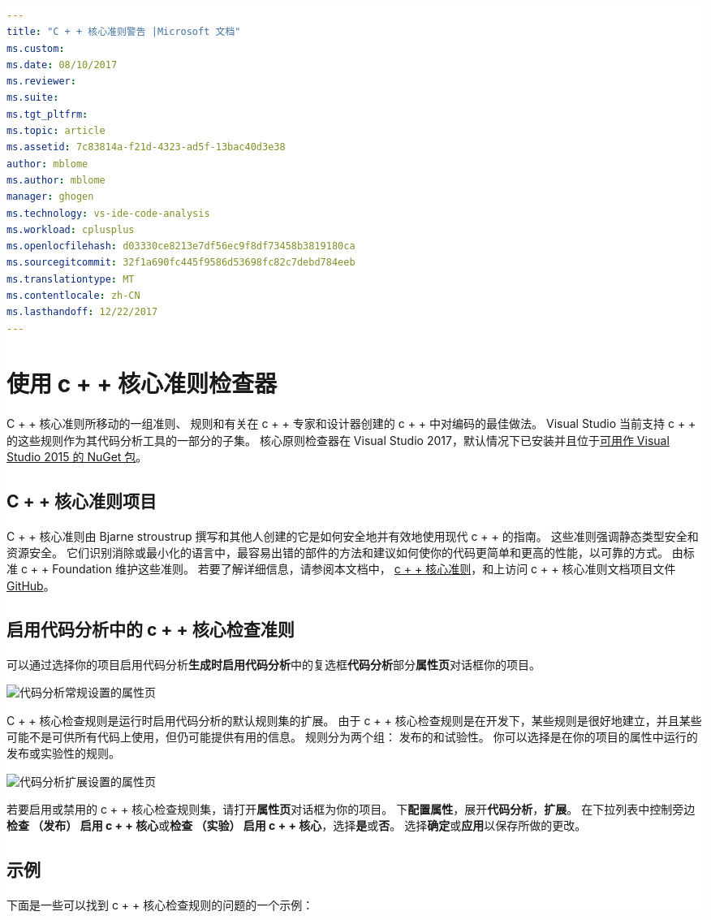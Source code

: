 ```yaml
---
title: "C + + 核心准则警告 |Microsoft 文档"
ms.custom: 
ms.date: 08/10/2017
ms.reviewer: 
ms.suite: 
ms.tgt_pltfrm: 
ms.topic: article
ms.assetid: 7c83814a-f21d-4323-ad5f-13bac40d3e38
author: mblome
ms.author: mblome
manager: ghogen
ms.technology: vs-ide-code-analysis
ms.workload: cplusplus
ms.openlocfilehash: d03330ce8213e7df56ec9f8df73458b3819180ca
ms.sourcegitcommit: 32f1a690fc445f9586d53698fc82c7debd784eeb
ms.translationtype: MT
ms.contentlocale: zh-CN
ms.lasthandoff: 12/22/2017
---
```

# <a name="using-the-c-core-guidelines-checkers"></a>使用 c + + 核心准则检查器
C + + 核心准则所移动的一组准则、 规则和有关在 c + + 专家和设计器创建的 c + + 中对编码的最佳做法。 Visual Studio 当前支持 c + + 的这些规则作为其代码分析工具的一部分的子集。 核心原则检查器在 Visual Studio 2017，默认情况下已安装并且位于[可用作 Visual Studio 2015 的 NuGet 包](#vs2015_corecheck)。
  
## <a name="the-c-core-guidelines-project"></a>C + + 核心准则项目  
 C + + 核心准则由 Bjarne stroustrup 撰写和其他人创建的它是如何安全地并有效地使用现代 c + + 的指南。 这些准则强调静态类型安全和资源安全。 它们识别消除或最小化的语言中，最容易出错的部件的方法和建议如何使你的代码更简单和更高的性能，以可靠的方式。 由标准 c + + Foundation 维护这些准则。 若要了解详细信息，请参阅本文档中， [c + + 核心准则](http://isocpp.github.io/CppCoreGuidelines/CppCoreGuidelines)，和上访问 c + + 核心准则文档项目文件[GitHub](https://github.com/isocpp/CppCoreGuidelines)。  
  
## <a name="enable-the-c-core-check-guidelines-in-code-analysis"></a>启用代码分析中的 c + + 核心检查准则  
 可以通过选择你的项目启用代码分析**生成时启用代码分析**中的复选框**代码分析**部分**属性页**对话框你的项目。  
  
 ![代码分析常规设置的属性页](../code-quality/media/cppcorecheck_codeanalysis_general.png "CPPCoreCheck_CodeAnalysis_General")  
  
 C + + 核心检查规则是运行时启用代码分析的默认规则集的扩展。 由于 c + + 核心检查规则是在开发下，某些规则是很好地建立，并且某些可能不是可供所有代码上使用，但仍可能提供有用的信息。 规则分为两个组： 发布的和试验性。 你可以选择是在你的项目的属性中运行的发布或实验性的规则。  
  
 ![代码分析扩展设置的属性页](../code-quality/media/cppcorecheck_codeanalysis_extensions.png "CPPCoreCheck_CodeAnalysis_Extensions")  
  
 若要启用或禁用的 c + + 核心检查规则集，请打开**属性页**对话框为你的项目。 下**配置属性**，展开**代码分析**，**扩展**。 在下拉列表中控制旁边**检查 （发布） 启用 c + + 核心**或**检查 （实验） 启用 c + + 核心**，选择**是**或**否**。 选择**确定**或**应用**以保存所做的更改。  
  
## <a name="examples"></a>示例  
 下面是一些可以找到 c + + 核心检查规则的问题的一个示例：  
  
